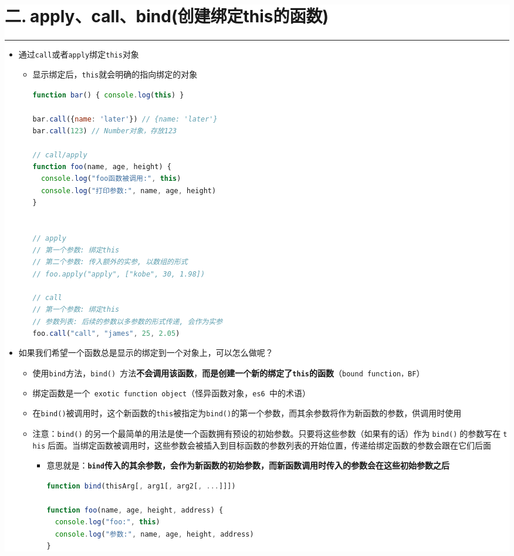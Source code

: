  ```js
  ```





# 二. apply、call、bind(创建绑定this的函数)

---

- 通过`call`或者`apply`绑定`this`对象

  - 显示绑定后，`this`就会明确的指向绑定的对象

    ```js
    function bar() { console.log(this) }
    
    bar.call({name: 'later'}) // {name: 'later'}
    bar.call(123) // Number对象，存放123
    
    // call/apply
    function foo(name, age, height) {
      console.log("foo函数被调用:", this)
      console.log("打印参数:", name, age, height)
    }
    
    
    // apply
    // 第一个参数: 绑定this
    // 第二个参数: 传入额外的实参, 以数组的形式
    // foo.apply("apply", ["kobe", 30, 1.98])
    
    // call
    // 第一个参数: 绑定this
    // 参数列表: 后续的参数以多参数的形式传递, 会作为实参
    foo.call("call", "james", 25, 2.05)
    ```
    

- 如果我们希望一个函数总是显示的绑定到一个对象上，可以怎么做呢？

  - 使用`bind`方法，`bind() `方法**不会调用该函数**，**而是创建一个新的绑定了`this`的函数**（`bound function，BF`）
  
  - 绑定函数是一个` exotic function object`（怪异函数对象，`es6 `中的术语）
  
  - 在` bind() `被调用时，这个新函数的` this `被指定为` bind() `的第一个参数，而其余参数将作为新函数的参数，供调用时使用
  
  - 注意：`bind()` 的另一个最简单的用法是使一个函数拥有预设的初始参数。只要将这些参数（如果有的话）作为 `bind()` 的参数写在 `this` 后面。当绑定函数被调用时，这些参数会被插入到目标函数的参数列表的开始位置，传递给绑定函数的参数会跟在它们后面
    - 意思就是：**`bind`传入的其余参数，会作为新函数的初始参数，而新函数调用时传入的参数会在这些初始参数之后**
    
      ```js
      function bind(thisArg[, arg1[, arg2[, ...]]])
      
      function foo(name, age, height, address) {
        console.log("foo:", this)
        console.log("参数:", name, age, height, address)
      }
      